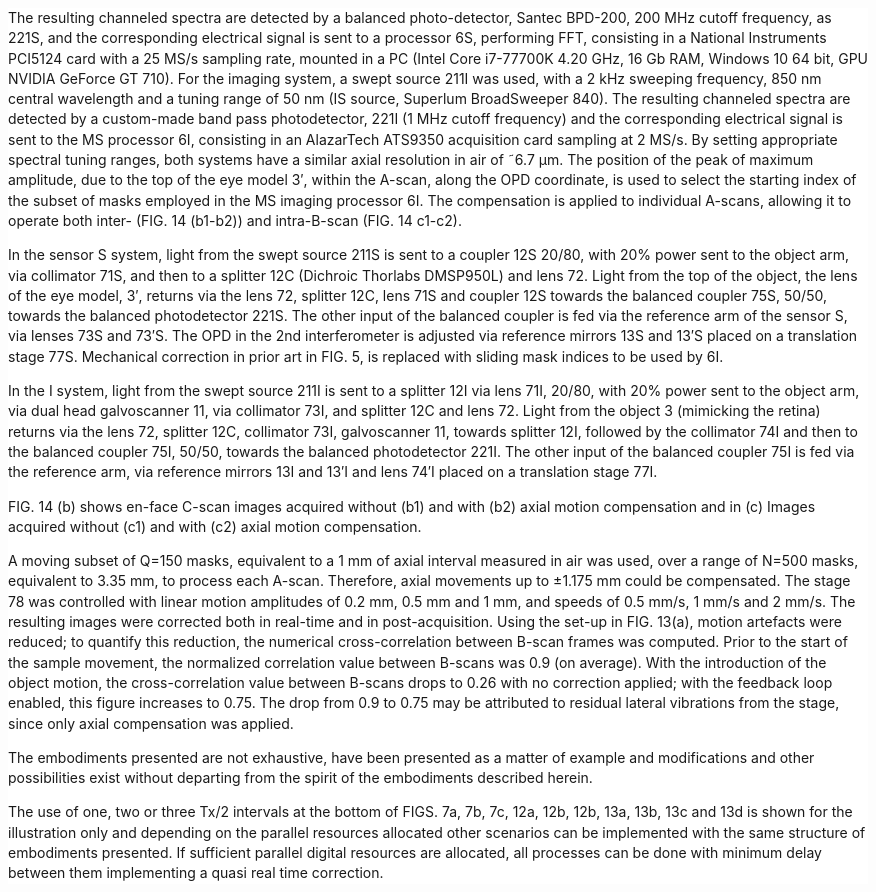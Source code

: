 The resulting channeled spectra are detected by a balanced photo-detector, Santec BPD-200, 200 MHz cutoff frequency, as 221S, and the corresponding electrical signal is sent to a processor 6S, performing FFT, consisting in a National Instruments PCI5124 card with a 25 MS/s sampling rate, mounted in a PC (Intel Core i7-77700K 4.20 GHz, 16 Gb RAM, Windows 10 64 bit, GPU NVIDIA GeForce GT 710). For the imaging system, a swept source 211I was used, with a 2 kHz sweeping frequency, 850 nm central wavelength and a tuning range of 50 nm (IS source, Superlum BroadSweeper 840). The resulting channeled spectra are detected by a custom-made band pass photodetector, 221I (1 MHz cutoff frequency) and the corresponding electrical signal is sent to the MS processor 6I, consisting in an AlazarTech ATS9350 acquisition card sampling at 2 MS/s. By setting appropriate spectral tuning ranges, both systems have a similar axial resolution in air of ˜6.7 μm. The position of the peak of maximum amplitude, due to the top of the eye model 3′, within the A-scan, along the OPD coordinate, is used to select the starting index of the subset of masks employed in the MS imaging processor 6I. The compensation is applied to individual A-scans, allowing it to operate both inter- (FIG. 14 (b1-b2)) and intra-B-scan (FIG. 14 c1-c2).

In the sensor S system, light from the swept source 211S is sent to a coupler 12S 20/80, with 20% power sent to the object arm, via collimator 71S, and then to a splitter 12C (Dichroic Thorlabs DMSP950L) and lens 72. Light from the top of the object, the lens of the eye model, 3′, returns via the lens 72, splitter 12C, lens 71S and coupler 12S towards the balanced coupler 75S, 50/50, towards the balanced photodetector 221S. The other input of the balanced coupler is fed via the reference arm of the sensor S, via lenses 73S and 73′S. The OPD in the 2nd interferometer is adjusted via reference mirrors 13S and 13′S placed on a translation stage 77S. Mechanical correction in prior art in FIG. 5, is replaced with sliding mask indices to be used by 6I.

In the I system, light from the swept source 211I is sent to a splitter 12I via lens 71I, 20/80, with 20% power sent to the object arm, via dual head galvoscanner 11, via collimator 73I, and splitter 12C and lens 72. Light from the object 3 (mimicking the retina) returns via the lens 72, splitter 12C, collimator 73I, galvoscanner 11, towards splitter 12I, followed by the collimator 74I and then to the balanced coupler 75I, 50/50, towards the balanced photodetector 221I. The other input of the balanced coupler 75I is fed via the reference arm, via reference mirrors 13I and 13′I and lens 74′I placed on a translation stage 77I.

FIG. 14 (b) shows en-face C-scan images acquired without (b1) and with (b2) axial motion compensation and in (c) Images acquired without (c1) and with (c2) axial motion compensation.

A moving subset of Q=150 masks, equivalent to a 1 mm of axial interval measured in air was used, over a range of N=500 masks, equivalent to 3.35 mm, to process each A-scan. Therefore, axial movements up to ±1.175 mm could be compensated. The stage 78 was controlled with linear motion amplitudes of 0.2 mm, 0.5 mm and 1 mm, and speeds of 0.5 mm/s, 1 mm/s and 2 mm/s. The resulting images were corrected both in real-time and in post-acquisition. Using the set-up in FIG. 13(a), motion artefacts were reduced; to quantify this reduction, the numerical cross-correlation between B-scan frames was computed. Prior to the start of the sample movement, the normalized correlation value between B-scans was 0.9 (on average). With the introduction of the object motion, the cross-correlation value between B-scans drops to 0.26 with no correction applied; with the feedback loop enabled, this figure increases to 0.75. The drop from 0.9 to 0.75 may be attributed to residual lateral vibrations from the stage, since only axial compensation was applied.

The embodiments presented are not exhaustive, have been presented as a matter of example and modifications and other possibilities exist without departing from the spirit of the embodiments described herein.

The use of one, two or three Tx/2 intervals at the bottom of FIGS. 7a, 7b, 7c, 12a, 12b, 12b, 13a, 13b, 13c and 13d is shown for the illustration only and depending on the parallel resources allocated other scenarios can be implemented with the same structure of embodiments presented. If sufficient parallel digital resources are allocated, all processes can be done with minimum delay between them implementing a quasi real time correction.
